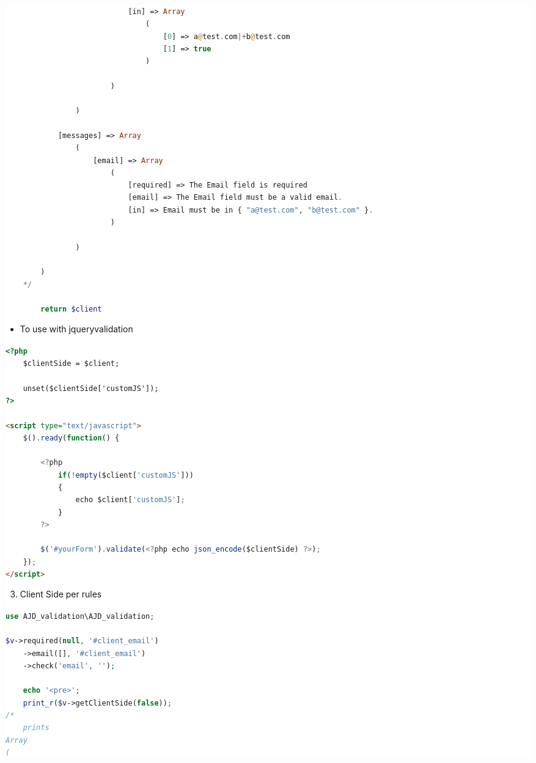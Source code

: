 ```php
		                    [in] => Array
		                        (
		                            [0] => a@test.com|+b@test.com
		                            [1] => true
		                        )

		                )

		        )

		    [messages] => Array
		        (
		            [email] => Array
		                (
		                    [required] => The Email field is required
		                    [email] => The Email field must be a valid email.
		                    [in] => Email must be in { "a@test.com", "b@test.com" }.
		                )

		        )

		)
	*/

		return $client
```

- To use with jqueryvalidation
```html
<?php 
	$clientSide = $client;

	unset($clientSide['customJS']);
?>

<script type="text/javascript">
	$().ready(function() {

		<?php 
			if(!empty($client['customJS']))
			{
				echo $client['customJS'];
			}
		?>

		$('#yourForm').validate(<?php echo json_encode($clientSide) ?>);
	});
</script>
```

3. Client Side per rules
```php
use AJD_validation\AJD_validation;

$v->required(null, '#client_email')
	->email([], '#client_email')
	->check('email', '');

	echo '<pre>';
	print_r($v->getClientSide(false));
/*
	prints
Array
(
```